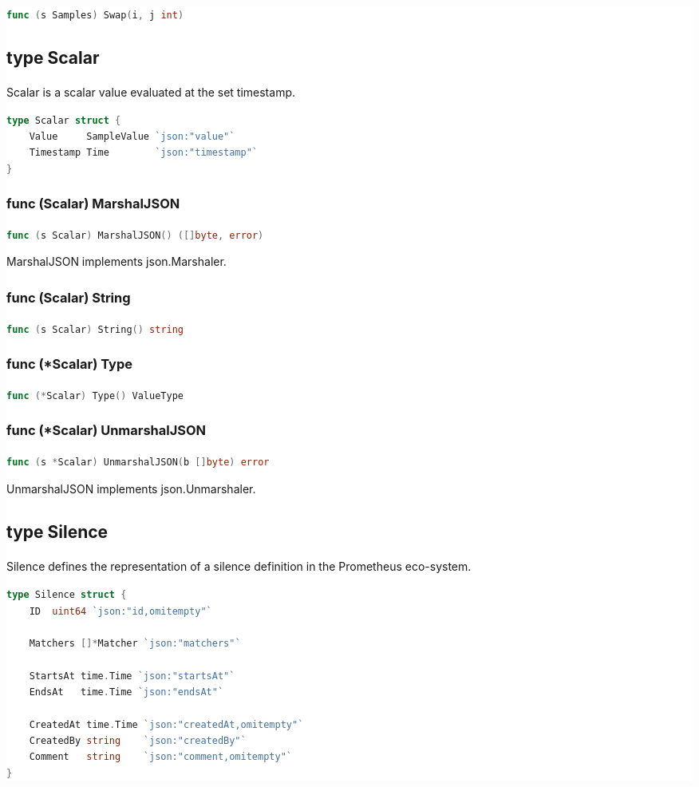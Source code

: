 ```go
func (s Samples) Swap(i, j int)
```

## type Scalar

Scalar is a scalar value evaluated at the set timestamp.

```go
type Scalar struct {
    Value     SampleValue `json:"value"`
    Timestamp Time        `json:"timestamp"`
}
```

### func \(Scalar\) MarshalJSON

```go
func (s Scalar) MarshalJSON() ([]byte, error)
```

MarshalJSON implements json.Marshaler.

### func \(Scalar\) String

```go
func (s Scalar) String() string
```

### func \(\*Scalar\) Type

```go
func (*Scalar) Type() ValueType
```

### func \(\*Scalar\) UnmarshalJSON

```go
func (s *Scalar) UnmarshalJSON(b []byte) error
```

UnmarshalJSON implements json.Unmarshaler.

## type Silence

Silence defines the representation of a silence definition in the Prometheus eco\-system.

```go
type Silence struct {
    ID  uint64 `json:"id,omitempty"`

    Matchers []*Matcher `json:"matchers"`

    StartsAt time.Time `json:"startsAt"`
    EndsAt   time.Time `json:"endsAt"`

    CreatedAt time.Time `json:"createdAt,omitempty"`
    CreatedBy string    `json:"createdBy"`
    Comment   string    `json:"comment,omitempty"`
}
```
